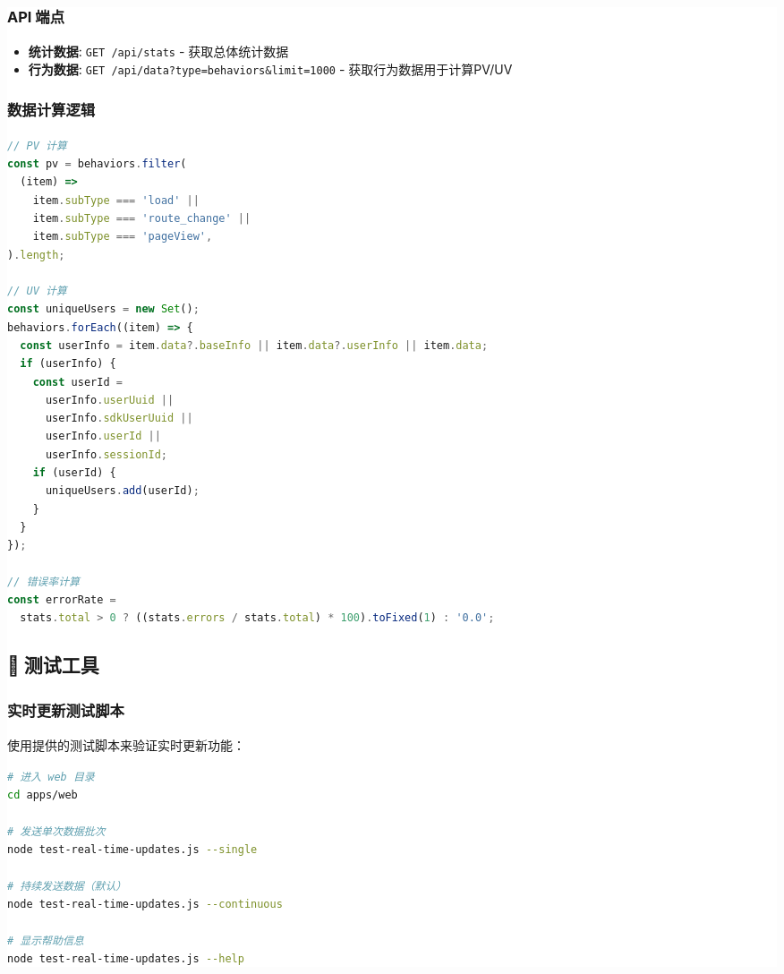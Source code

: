### API 端点

- **统计数据**: `GET /api/stats` - 获取总体统计数据
- **行为数据**: `GET /api/data?type=behaviors&limit=1000` - 获取行为数据用于计算PV/UV

### 数据计算逻辑

```typescript
// PV 计算
const pv = behaviors.filter(
  (item) =>
    item.subType === 'load' ||
    item.subType === 'route_change' ||
    item.subType === 'pageView',
).length;

// UV 计算
const uniqueUsers = new Set();
behaviors.forEach((item) => {
  const userInfo = item.data?.baseInfo || item.data?.userInfo || item.data;
  if (userInfo) {
    const userId =
      userInfo.userUuid ||
      userInfo.sdkUserUuid ||
      userInfo.userId ||
      userInfo.sessionId;
    if (userId) {
      uniqueUsers.add(userId);
    }
  }
});

// 错误率计算
const errorRate =
  stats.total > 0 ? ((stats.errors / stats.total) * 100).toFixed(1) : '0.0';
```

## 🧪 测试工具

### 实时更新测试脚本

使用提供的测试脚本来验证实时更新功能：

```bash
# 进入 web 目录
cd apps/web

# 发送单次数据批次
node test-real-time-updates.js --single

# 持续发送数据（默认）
node test-real-time-updates.js --continuous

# 显示帮助信息
node test-real-time-updates.js --help
```
